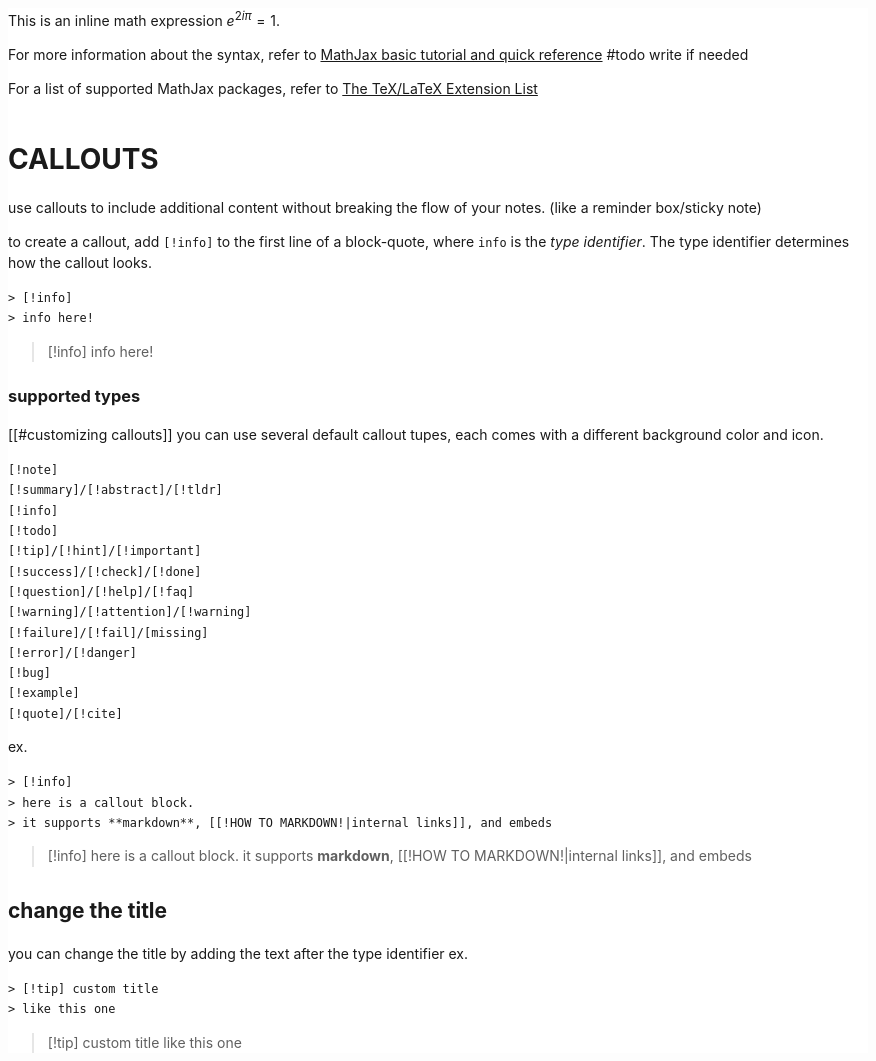 This is an inline math expression $e^{2i\pi} = 1$.

For more information about the syntax, refer to [MathJax basic tutorial and quick reference](https://math.meta.stackexchange.com/questions/5020/mathjax-basic-tutorial-and-quick-reference)
#todo write if needed

For a list of supported MathJax packages, refer to [The TeX/LaTeX Extension List](https://docs.mathjax.org/en/latest/input/tex/extensions/index.html)


# CALLOUTS
use callouts to include additional content without breaking the flow of your notes. (like a reminder box/sticky note)

to create a callout, add `[!info]` to the first line of a block-quote, where `info` is the *type identifier*. The type identifier determines how the callout looks. 
```
> [!info]
> info here!
```

> [!info]
> info here!
### supported types
[[#customizing callouts]]
	you can use several default callout tupes, each comes with a different background color and icon.
```
[!note]
[!summary]/[!abstract]/[!tldr]
[!info]
[!todo]
[!tip]/[!hint]/[!important]
[!success]/[!check]/[!done]
[!question]/[!help]/[!faq]
[!warning]/[!attention]/[!warning]
[!failure]/[!fail]/[missing]
[!error]/[!danger]
[!bug]
[!example]
[!quote]/[!cite]
```
ex.
```
> [!info]
> here is a callout block.
> it supports **markdown**, [[!HOW TO MARKDOWN!|internal links]], and embeds
```
> [!info]
> here is a callout block.
> it supports **markdown**, [[!HOW TO MARKDOWN!|internal links]], and embeds

## change the title
you can change the title by adding the text after the type identifier
ex.
```
> [!tip] custom title
> like this one
```
> [!tip] custom title
> like this one


[^1]: This is the referenced text.
[^2]: Add 2 spaces at the start of each new line
[^note]: Named footnotes still appear as numbers, but can make it easier to identify and link references.
[^1]: This is the referenced text.
[^2]: Add 2 spaces at the start of each new line
[^note]: Named footnotes still appear as numbers, but can make it easier to identify and link references.